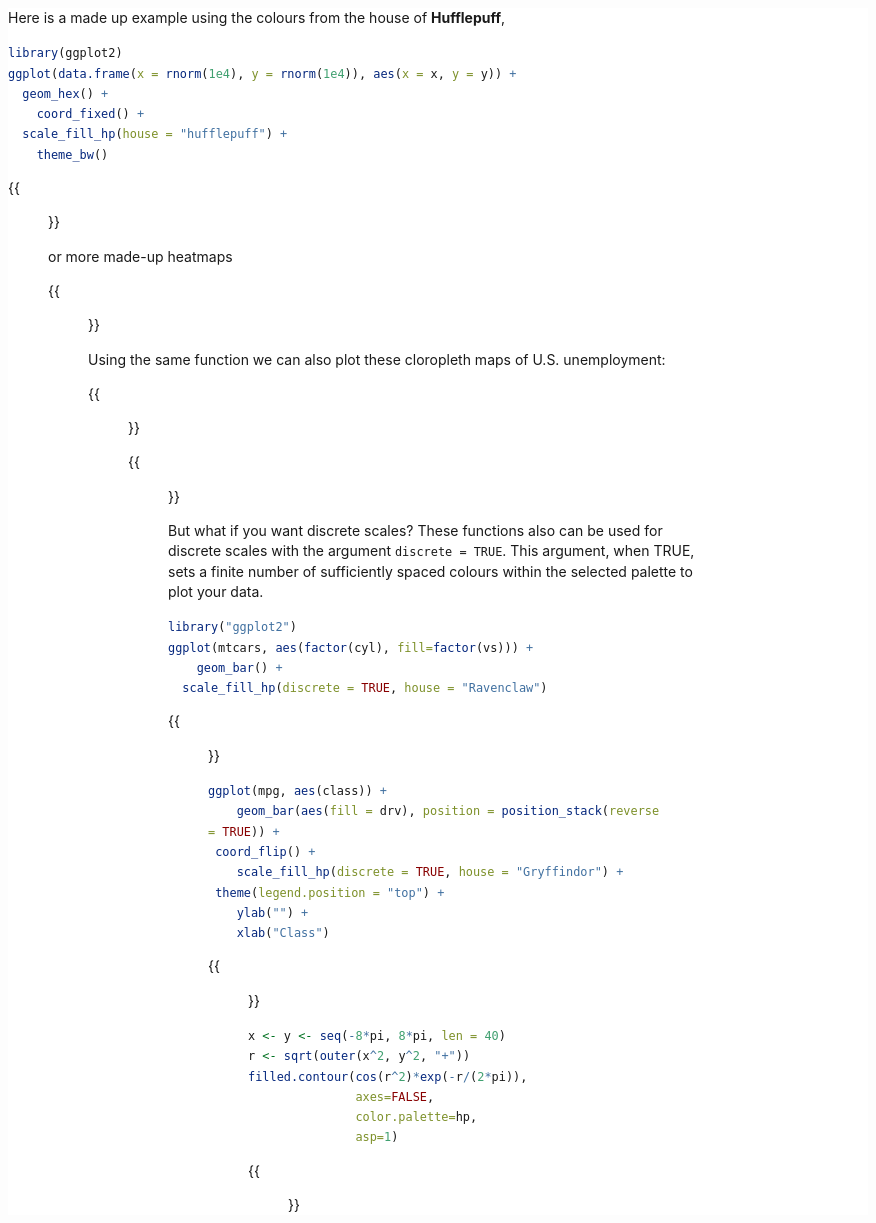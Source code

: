 Here is a made up example using the colours from the house of **Hufflepuff**,


```r
library(ggplot2)
ggplot(data.frame(x = rnorm(1e4), y = rnorm(1e4)), aes(x = x, y = y)) +
  geom_hex() + 
	coord_fixed() +
  scale_fill_hp(house = "hufflepuff") + 
	theme_bw()
```

{{<figure src="https://raw.githubusercontent.com/aljrico/blog/master/_posts/images/unnamed-chunk-6-1.png" class="center">}}

or more made-up heatmaps

{{<figure src="https://raw.githubusercontent.com/aljrico/blog/master/_posts/images/unnamed-chunk-8-1.png" class="center">}}


Using the same function we can also plot these cloropleth maps of U.S. unemployment:

{{<figure src="https://raw.githubusercontent.com/aljrico/blog/master/_posts/images/ggplot2-1.png" class="center">}}

{{<figure src="https://raw.githubusercontent.com/aljrico/blog/master/_posts/images/ggplot2-2.png" class="center">}}



But what if you want discrete scales? These functions also can be used for discrete scales with the argument `discrete = TRUE`. This argument, when TRUE, sets a finite number of sufficiently spaced colours within the selected palette to plot your data.


```r
library("ggplot2")
ggplot(mtcars, aes(factor(cyl), fill=factor(vs))) +  
	geom_bar() +
  scale_fill_hp(discrete = TRUE, house = "Ravenclaw")
```

{{<figure src="https://raw.githubusercontent.com/aljrico/blog/master/_posts/images/unnamed-chunk-9-1.png" class="center">}}

```r
ggplot(mpg, aes(class)) +
	geom_bar(aes(fill = drv), position = position_stack(reverse = TRUE)) +
 coord_flip() +
	scale_fill_hp(discrete = TRUE, house = "Gryffindor") +
 theme(legend.position = "top") +
	ylab("") +
	xlab("Class")
```

{{<figure src="https://raw.githubusercontent.com/aljrico/blog/master/_posts/images/unnamed-chunk-10-1.png" class="center">}}

```r
x <- y <- seq(-8*pi, 8*pi, len = 40)
r <- sqrt(outer(x^2, y^2, "+"))
filled.contour(cos(r^2)*exp(-r/(2*pi)), 
               axes=FALSE,
               color.palette=hp,
               asp=1)
```

{{<figure src="https://raw.githubusercontent.com/aljrico/blog/master/_posts/images/unnamed-chunk-11-1.png" class="center">}}


